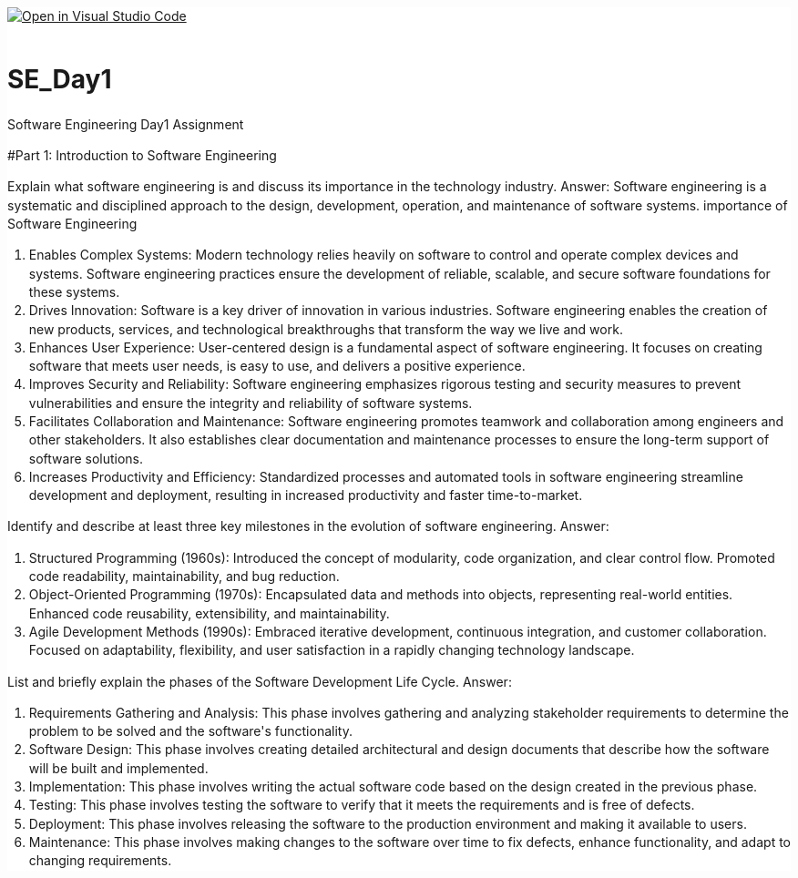 [![Open in Visual Studio Code](https://classroom.github.com/assets/open-in-vscode-2e0aaae1b6195c2367325f4f02e2d04e9abb55f0b24a779b69b11b9e10269abc.svg)](https://classroom.github.com/online_ide?assignment_repo_id=15574684&assignment_repo_type=AssignmentRepo)
# SE_Day1
Software Engineering Day1 Assignment

#Part 1: Introduction to Software Engineering

Explain what software engineering is and discuss its importance in the technology industry.
Answer: Software engineering is a systematic and disciplined approach to the design, development, operation, and maintenance of software systems.
importance of Software Engineering
1. Enables Complex Systems: Modern technology relies heavily on software to control and operate complex devices and systems. Software engineering practices ensure the development of reliable, scalable, and secure software foundations for these systems.
2. Drives Innovation: Software is a key driver of innovation in various industries. Software engineering enables the creation of new products, services, and technological breakthroughs that transform the way we live and work.
3. Enhances User Experience: User-centered design is a fundamental aspect of software engineering. It focuses on creating software that meets user needs, is easy to use, and delivers a positive experience.
3. Improves Security and Reliability: Software engineering emphasizes rigorous testing and security measures to prevent vulnerabilities and ensure the integrity and reliability of software systems.
4. Facilitates Collaboration and Maintenance: Software engineering promotes teamwork and collaboration among engineers and other stakeholders. It also establishes clear documentation and maintenance processes to ensure the long-term support of software solutions.
5. Increases Productivity and Efficiency: Standardized processes and automated tools in software engineering streamline development and deployment, resulting in increased productivity and faster time-to-market.

Identify and describe at least three key milestones in the evolution of software engineering.
Answer:
1. Structured Programming (1960s):
Introduced the concept of modularity, code organization, and clear control flow.
Promoted code readability, maintainability, and bug reduction.
2. Object-Oriented Programming (1970s):
Encapsulated data and methods into objects, representing real-world entities.
Enhanced code reusability, extensibility, and maintainability.
3. Agile Development Methods (1990s):
Embraced iterative development, continuous integration, and customer collaboration.
Focused on adaptability, flexibility, and user satisfaction in a rapidly changing technology landscape.

List and briefly explain the phases of the Software Development Life Cycle.
Answer:
1. Requirements Gathering and Analysis: This phase involves gathering and analyzing stakeholder requirements to determine the problem to be solved and the software's functionality.
2. Software Design: This phase involves creating detailed architectural and design documents that describe how the software will be built and implemented.
3. Implementation: This phase involves writing the actual software code based on the design created in the previous phase.
3. Testing: This phase involves testing the software to verify that it meets the requirements and is free of defects.
4. Deployment: This phase involves releasing the software to the production environment and making it available to users.
5. Maintenance: This phase involves making changes to the software over time to fix defects, enhance functionality, and adapt to changing requirements.
   